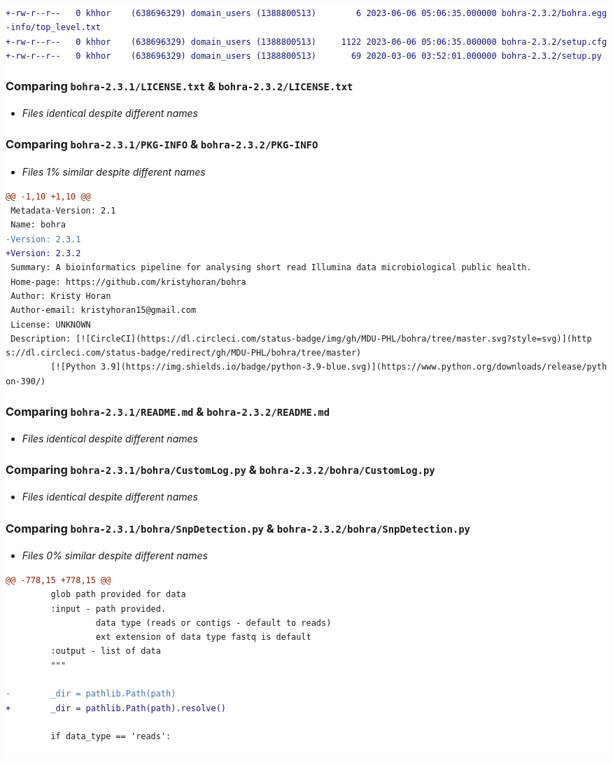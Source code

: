 ```diff
+-rw-r--r--   0 khhor    (638696329) domain_users (1388800513)        6 2023-06-06 05:06:35.000000 bohra-2.3.2/bohra.egg-info/top_level.txt
+-rw-r--r--   0 khhor    (638696329) domain_users (1388800513)     1122 2023-06-06 05:06:35.000000 bohra-2.3.2/setup.cfg
+-rw-r--r--   0 khhor    (638696329) domain_users (1388800513)       69 2020-03-06 03:52:01.000000 bohra-2.3.2/setup.py
```

### Comparing `bohra-2.3.1/LICENSE.txt` & `bohra-2.3.2/LICENSE.txt`

 * *Files identical despite different names*

### Comparing `bohra-2.3.1/PKG-INFO` & `bohra-2.3.2/PKG-INFO`

 * *Files 1% similar despite different names*

```diff
@@ -1,10 +1,10 @@
 Metadata-Version: 2.1
 Name: bohra
-Version: 2.3.1
+Version: 2.3.2
 Summary: A bioinformatics pipeline for analysing short read Illumina data microbiological public health.
 Home-page: https://github.com/kristyhoran/bohra
 Author: Kristy Horan
 Author-email: kristyhoran15@gmail.com
 License: UNKNOWN
 Description: [![CircleCI](https://dl.circleci.com/status-badge/img/gh/MDU-PHL/bohra/tree/master.svg?style=svg)](https://dl.circleci.com/status-badge/redirect/gh/MDU-PHL/bohra/tree/master)
         [![Python 3.9](https://img.shields.io/badge/python-3.9-blue.svg)](https://www.python.org/downloads/release/python-390/)
```

### Comparing `bohra-2.3.1/README.md` & `bohra-2.3.2/README.md`

 * *Files identical despite different names*

### Comparing `bohra-2.3.1/bohra/CustomLog.py` & `bohra-2.3.2/bohra/CustomLog.py`

 * *Files identical despite different names*

### Comparing `bohra-2.3.1/bohra/SnpDetection.py` & `bohra-2.3.2/bohra/SnpDetection.py`

 * *Files 0% similar despite different names*

```diff
@@ -778,15 +778,15 @@
         glob path provided for data
         :input - path provided.
                  data type (reads or contigs - default to reads)
                  ext extension of data type fastq is default
         :output - list of data
         """
 
-        _dir = pathlib.Path(path)
+        _dir = pathlib.Path(path).resolve()
 
         if data_type == 'reads':
 
```